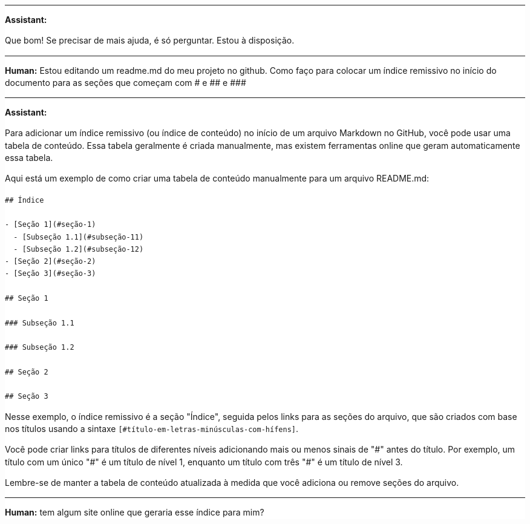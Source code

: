 ***

**Assistant:**

Que bom! Se precisar de mais ajuda, é só perguntar. Estou à disposição.


***

**Human:**
Estou editando um readme.md do meu projeto no github. Como faço para colocar um índice remissivo no início do documento para as seções que começam com # e ## e ###

***

**Assistant:**

Para adicionar um índice remissivo (ou índice de conteúdo) no início de um arquivo Markdown no GitHub, você pode usar uma tabela de conteúdo. Essa tabela geralmente é criada manualmente, mas existem ferramentas online que geram automaticamente essa tabela.

Aqui está um exemplo de como criar uma tabela de conteúdo manualmente para um arquivo README.md:

```
## Índice

- [Seção 1](#seção-1)
  - [Subseção 1.1](#subseção-11)
  - [Subseção 1.2](#subseção-12)
- [Seção 2](#seção-2)
- [Seção 3](#seção-3)

## Seção 1

### Subseção 1.1

### Subseção 1.2

## Seção 2

## Seção 3

```

Nesse exemplo, o índice remissivo é a seção "Índice", seguida pelos links para as seções do arquivo, que são criados com base nos títulos usando a sintaxe `[#título-em-letras-minúsculas-com-hífens]`.

Você pode criar links para títulos de diferentes níveis adicionando mais ou menos sinais de "#" antes do título. Por exemplo, um título com um único "#" é um título de nível 1, enquanto um título com três "#" é um título de nível 3.

Lembre-se de manter a tabela de conteúdo atualizada à medida que você adiciona ou remove seções do arquivo.


***

**Human:**
tem algum site online que geraria esse índice para mim?

